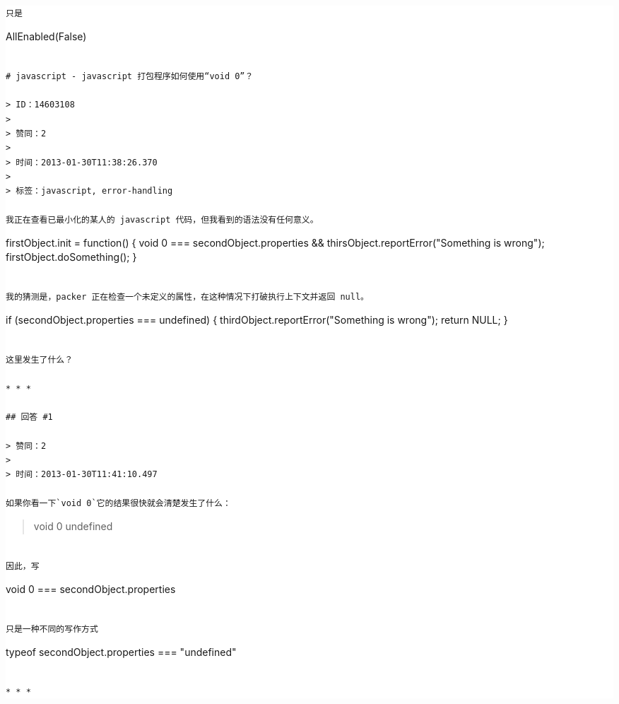 ```
只是

```
AllEnabled(False) 
```

# javascript - javascript 打包程序如何使用“void 0”？

> ID：14603108
> 
> 赞同：2
> 
> 时间：2013-01-30T11:38:26.370
> 
> 标签：javascript, error-handling

我正在查看已最小化的某人的 javascript 代码，但我看到的语法没有任何意义。

```
firstObject.init = function() {
  void 0 === secondObject.properties && thirsObject.reportError("Something is wrong");
  firstObject.doSomething();
} 
```

我的猜测是，packer 正在检查一个未定义的属性，在这种情况下打破执行上下文并返回 null。

```
if (secondObject.properties === undefined) {
  thirdObject.reportError("Something is wrong");
  return NULL;
} 
```

这里发生了什么？

* * *

## 回答 #1

> 赞同：2
> 
> 时间：2013-01-30T11:41:10.497

如果你看一下`void 0`它的结果很快就会清楚发生了什么：

```
> void 0
undefined 
```

因此，写

```
void 0 === secondObject.properties 
```

只是一种不同的写作方式

```
typeof secondObject.properties === "undefined" 
```

* * *

```